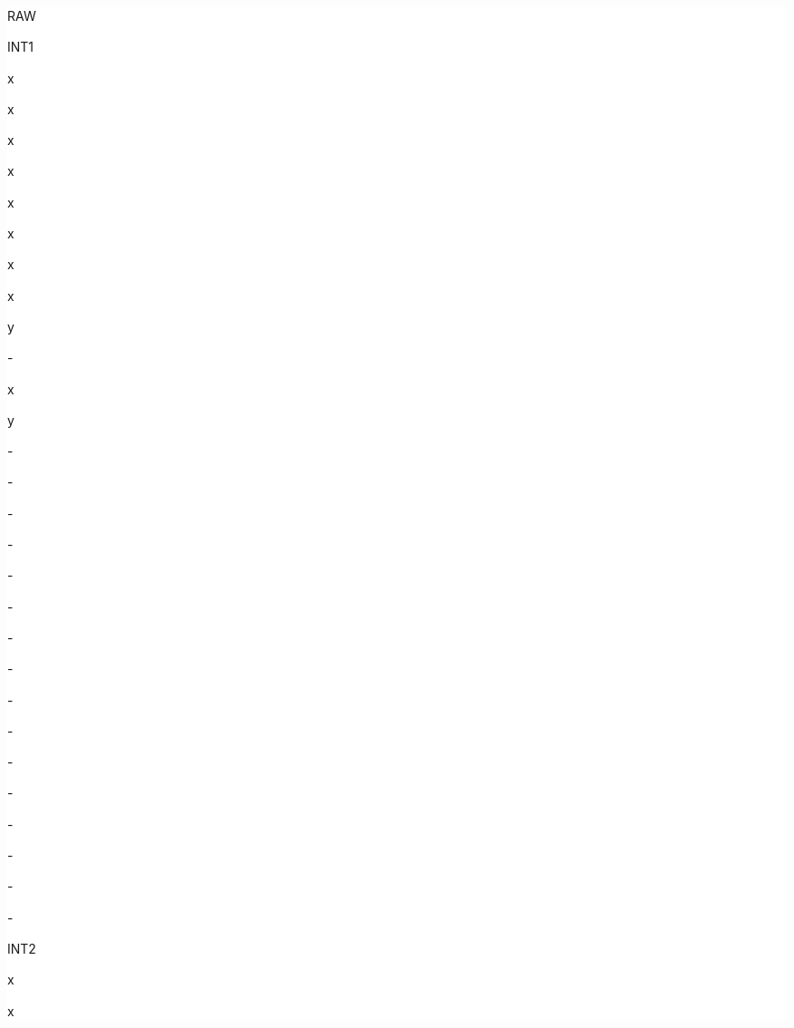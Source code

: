 RAW

INT1

x

x

x

x

x

x

x

x

y

\-

x

y

\-

\-

\-

\-

\-

\-

\-

\-

\-

\-

\-

\-

\-

\-

\-

\-

INT2

x

x
